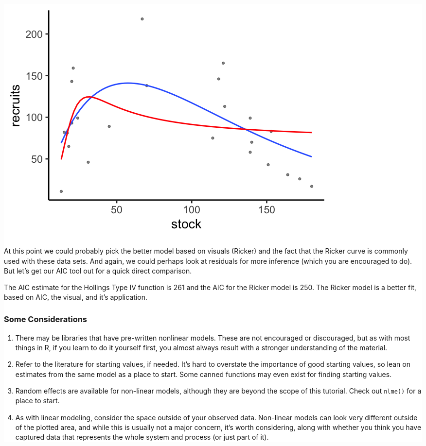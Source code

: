 ![](nls_files/figure-gfm/unnamed-chunk-18-1.png)

At this point we could probably pick the better model based on visuals
(Ricker) and the fact that the Ricker curve is commonly used with these
data sets. And again, we could perhaps look at residuals for more
inference (which you are encouraged to do). But let’s get our AIC tool
out for a quick direct comparison.

The AIC estimate for the Hollings Type IV function is 261 and the AIC
for the Ricker model is 250. The Ricker model is a better fit, based on
AIC, the visual, and it’s application.

### Some Considerations

1.  There may be libraries that have pre-written nonlinear models. These
    are not encouraged or discouraged, but as with most things in R, if
    you learn to do it yourself first, you almost always result with a
    stronger understanding of the material.

2.  Refer to the literature for starting values, if needed. It’s hard to
    overstate the importance of good starting values, so lean on
    estimates from the same model as a place to start. Some canned
    functions may even exist for finding starting values.

3.  Random effects are available for non-linear models, although they
    are beyond the scope of this tutorial. Check out `nlme()` for a
    place to start.

4.  As with linear modeling, consider the space outside of your observed
    data. Non-linear models can look very different outside of the
    plotted area, and while this is usually not a major concern, it’s
    worth considering, along with whether you think you have captured
    data that represents the whole system and process (or just part of
    it).
